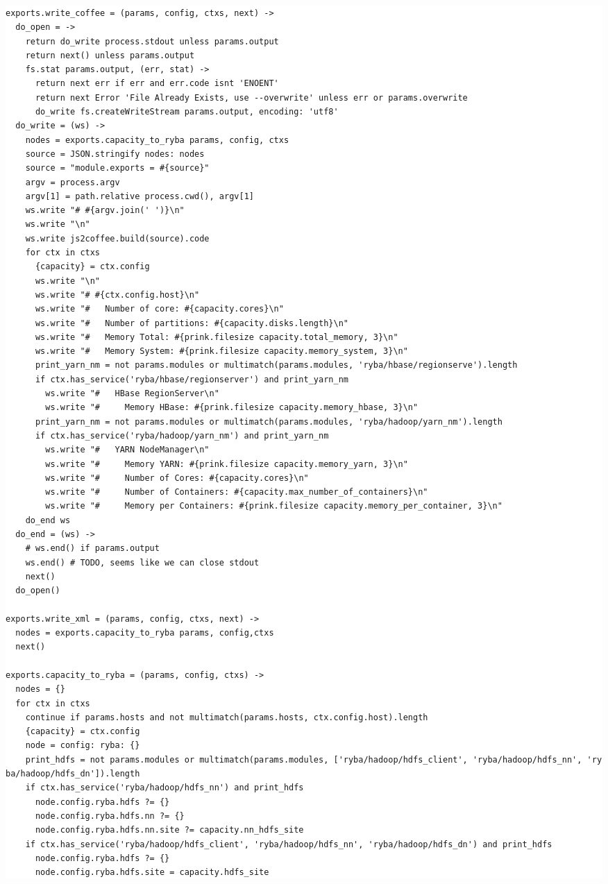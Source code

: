     exports.write_coffee = (params, config, ctxs, next) ->
      do_open = ->
        return do_write process.stdout unless params.output
        return next() unless params.output
        fs.stat params.output, (err, stat) ->
          return next err if err and err.code isnt 'ENOENT'
          return next Error 'File Already Exists, use --overwrite' unless err or params.overwrite
          do_write fs.createWriteStream params.output, encoding: 'utf8'
      do_write = (ws) ->
        nodes = exports.capacity_to_ryba params, config, ctxs
        source = JSON.stringify nodes: nodes
        source = "module.exports = #{source}"
        argv = process.argv
        argv[1] = path.relative process.cwd(), argv[1]
        ws.write "# #{argv.join(' ')}\n"
        ws.write "\n"
        ws.write js2coffee.build(source).code
        for ctx in ctxs
          {capacity} = ctx.config
          ws.write "\n"
          ws.write "# #{ctx.config.host}\n"
          ws.write "#   Number of core: #{capacity.cores}\n"
          ws.write "#   Number of partitions: #{capacity.disks.length}\n"
          ws.write "#   Memory Total: #{prink.filesize capacity.total_memory, 3}\n"
          ws.write "#   Memory System: #{prink.filesize capacity.memory_system, 3}\n"
          print_yarn_nm = not params.modules or multimatch(params.modules, 'ryba/hbase/regionserve').length
          if ctx.has_service('ryba/hbase/regionserver') and print_yarn_nm
            ws.write "#   HBase RegionServer\n"
            ws.write "#     Memory HBase: #{prink.filesize capacity.memory_hbase, 3}\n"
          print_yarn_nm = not params.modules or multimatch(params.modules, 'ryba/hadoop/yarn_nm').length
          if ctx.has_service('ryba/hadoop/yarn_nm') and print_yarn_nm
            ws.write "#   YARN NodeManager\n"
            ws.write "#     Memory YARN: #{prink.filesize capacity.memory_yarn, 3}\n"
            ws.write "#     Number of Cores: #{capacity.cores}\n"
            ws.write "#     Number of Containers: #{capacity.max_number_of_containers}\n"
            ws.write "#     Memory per Containers: #{prink.filesize capacity.memory_per_container, 3}\n"
        do_end ws
      do_end = (ws) ->
        # ws.end() if params.output
        ws.end() # TODO, seems like we can close stdout
        next()
      do_open()

    exports.write_xml = (params, config, ctxs, next) ->
      nodes = exports.capacity_to_ryba params, config,ctxs
      next()

    exports.capacity_to_ryba = (params, config, ctxs) ->
      nodes = {}
      for ctx in ctxs
        continue if params.hosts and not multimatch(params.hosts, ctx.config.host).length
        {capacity} = ctx.config
        node = config: ryba: {}
        print_hdfs = not params.modules or multimatch(params.modules, ['ryba/hadoop/hdfs_client', 'ryba/hadoop/hdfs_nn', 'ryba/hadoop/hdfs_dn']).length
        if ctx.has_service('ryba/hadoop/hdfs_nn') and print_hdfs
          node.config.ryba.hdfs ?= {}
          node.config.ryba.hdfs.nn ?= {}
          node.config.ryba.hdfs.nn.site ?= capacity.nn_hdfs_site
        if ctx.has_service('ryba/hadoop/hdfs_client', 'ryba/hadoop/hdfs_nn', 'ryba/hadoop/hdfs_dn') and print_hdfs
          node.config.ryba.hdfs ?= {}
          node.config.ryba.hdfs.site = capacity.hdfs_site